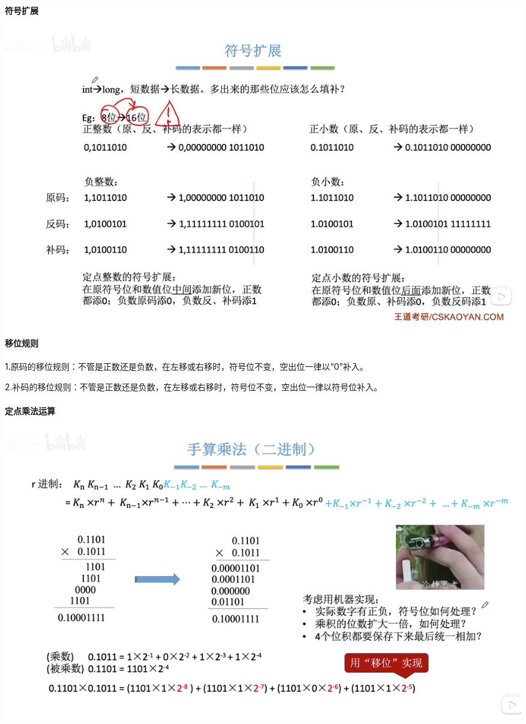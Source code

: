 #### 符号扩展

![image-20210619172456649](计组笔记.assets/image-20210619172456649.png)

#### 移位规则

1.原码的移位规则：不管是正数还是负数，在左移或右移时，符号位不变，空出位一律以“0”补入。

2.补码的移位规则：不管是正数还是负数，在左移或右移时，符号位不变，空出位一律以符号位补入。

#### 定点乘法运算

![image-20210619185845524](计组笔记.assets/image-20210619185845524.png)
